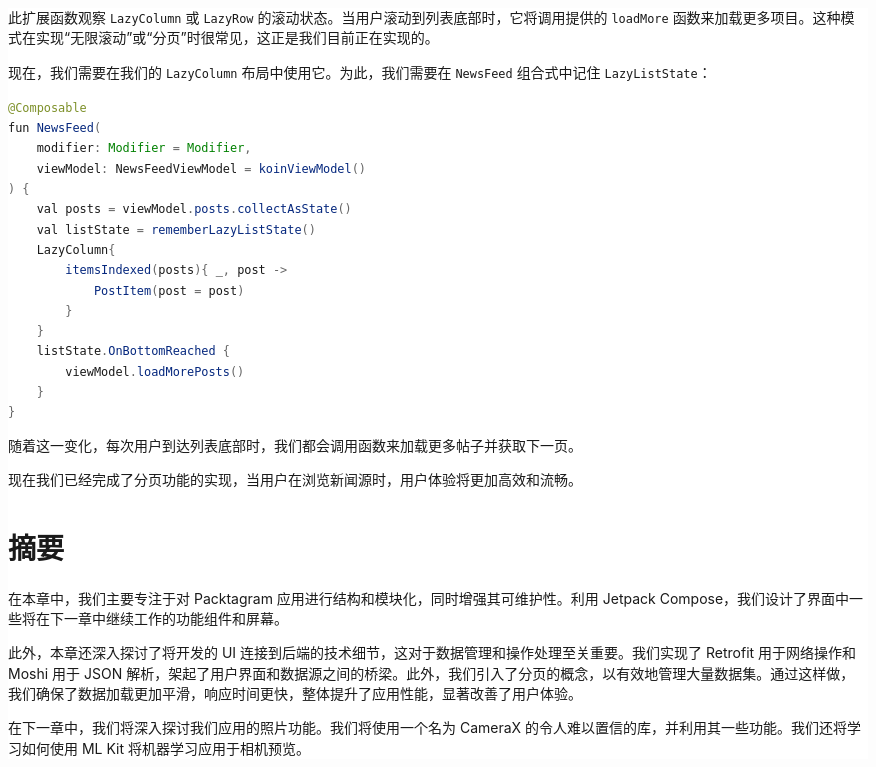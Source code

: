 此扩展函数观察 `LazyColumn` 或 `LazyRow` 的滚动状态。当用户滚动到列表底部时，它将调用提供的 `loadMore` 函数来加载更多项目。这种模式在实现“无限滚动”或“分页”时很常见，这正是我们目前正在实现的。

现在，我们需要在我们的 `LazyColumn` 布局中使用它。为此，我们需要在 `NewsFeed` 组合式中记住 `LazyListState`：

```java
@Composable
fun NewsFeed(
    modifier: Modifier = Modifier,
    viewModel: NewsFeedViewModel = koinViewModel()
) {
    val posts = viewModel.posts.collectAsState()
    val listState = rememberLazyListState()
    LazyColumn{
        itemsIndexed(posts){ _, post ->
            PostItem(post = post)
        }
    }
    listState.OnBottomReached {
        viewModel.loadMorePosts()
    }
}
```

随着这一变化，每次用户到达列表底部时，我们都会调用函数来加载更多帖子并获取下一页。

现在我们已经完成了分页功能的实现，当用户在浏览新闻源时，用户体验将更加高效和流畅。

# 摘要

在本章中，我们主要专注于对 Packtagram 应用进行结构和模块化，同时增强其可维护性。利用 Jetpack Compose，我们设计了界面中一些将在下一章中继续工作的功能组件和屏幕。

此外，本章还深入探讨了将开发的 UI 连接到后端的技术细节，这对于数据管理和操作处理至关重要。我们实现了 Retrofit 用于网络操作和 Moshi 用于 JSON 解析，架起了用户界面和数据源之间的桥梁。此外，我们引入了分页的概念，以有效地管理大量数据集。通过这样做，我们确保了数据加载更加平滑，响应时间更快，整体提升了应用性能，显著改善了用户体验。

在下一章中，我们将深入探讨我们应用的照片功能。我们将使用一个名为 CameraX 的令人难以置信的库，并利用其一些功能。我们还将学习如何使用 ML Kit 将机器学习应用于相机预览。
